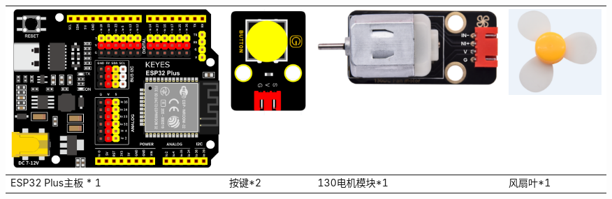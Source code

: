 |![](media/3008b1bea166cd1e007779a9cf611080.png)|![](media/2c5a756c09457d60dedbe7c9e602d011.png)|![](media/b9922af5495b48efcc126bab82426a7c.png)|![](media/3b6ee3379e0b42a4e1e66bc520b4e08e.png)|
|-|-|-|-|
|ESP32 Plus主板 * 1|按键*2|130电机模块*1|风扇叶*1|